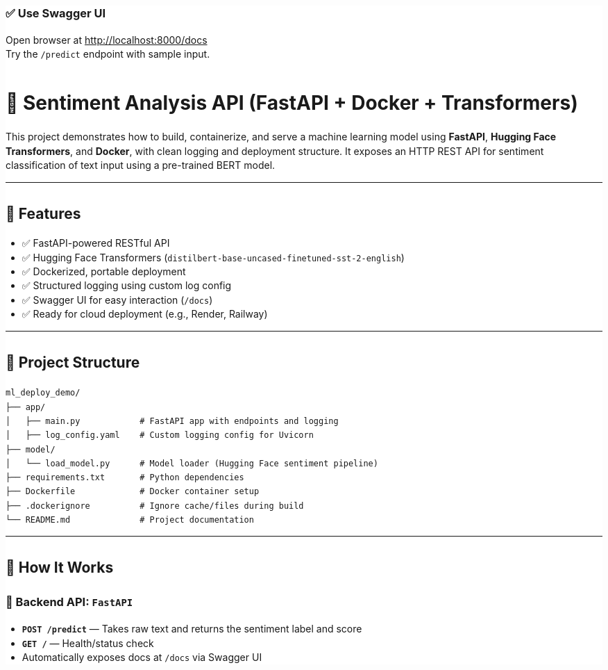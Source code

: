 ### ✅ Use Swagger UI

Open browser at [http://localhost:8000/docs](http://localhost:8000/docs)  
Try the `/predict` endpoint with sample input.




# 🧠 Sentiment Analysis API (FastAPI + Docker + Transformers)

This project demonstrates how to build, containerize, and serve a machine learning model using **FastAPI**, **Hugging Face Transformers**, and **Docker**, with clean logging and deployment structure. It exposes an HTTP REST API for sentiment classification of text input using a pre-trained BERT model.

---

## 🚀 Features

- ✅ FastAPI-powered RESTful API
- ✅ Hugging Face Transformers (`distilbert-base-uncased-finetuned-sst-2-english`)
- ✅ Dockerized, portable deployment
- ✅ Structured logging using custom log config
- ✅ Swagger UI for easy interaction (`/docs`)
- ✅ Ready for cloud deployment (e.g., Render, Railway)

---

## 📁 Project Structure

```
ml_deploy_demo/
├── app/
│   ├── main.py            # FastAPI app with endpoints and logging
│   ├── log_config.yaml    # Custom logging config for Uvicorn
├── model/
│   └── load_model.py      # Model loader (Hugging Face sentiment pipeline)
├── requirements.txt       # Python dependencies
├── Dockerfile             # Docker container setup
├── .dockerignore          # Ignore cache/files during build
└── README.md              # Project documentation
```

---

## 🧠 How It Works

### 🔹 Backend API: `FastAPI`

- **`POST /predict`** — Takes raw text and returns the sentiment label and score
- **`GET /`** — Health/status check
- Automatically exposes docs at `/docs` via Swagger UI
